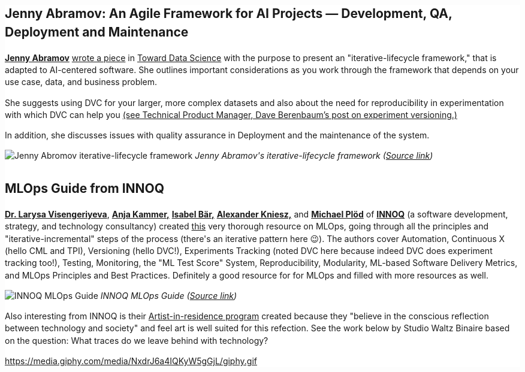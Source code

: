 ## Jenny Abramov: An Agile Framework for AI Projects — Development, QA, Deployment and Maintenance

[**Jenny Abramov**](https://www.linkedin.com/in/jennyabramov/)
[wrote a piece](https://towardsdatascience.com/an-agile-framework-for-ai-projects-development-cbe115ba86a2)
in [Toward Data Science](https://towardsdatascience.com/) with the purpose to
present an "iterative-lifecycle framework," that is adapted to AI-centered
software. She outlines important considerations as you work through the
framework that depends on your use case, data, and business problem.

She suggests using DVC for your larger, more complex datasets and also about the
need for reproducibility in experimentation with which DVC can help you
[(see Technical Product Manager, Dave Berenbaum’s post on experiment versioning.)](https://dvc.org/blog/ml-experiment-versioning)

In addition, she discusses issues with quality assurance in Deployment and the
maintenance of the system.

![Jenny Abromov iterative-lifecycle framework](/uploads/images/2022-05-16/jenny-abramov.png '=800')
_Jenny Abramov's iterative-lifecycle framework
([Source link](https://towardsdatascience.com/an-agile-framework-for-ai-projects-development-cbe115ba86a2))_

## MLOps Guide from INNOQ

[**Dr. Larysa Visengeriyeva**](https://www.linkedin.com/in/larysavisenger/),
[**Anja Kammer,**](https://www.linkedin.com/in/anja-kammer-berlin/)
[**Isabel Bär,**](https://www.linkedin.com/in/isabel-b%C3%A4r-a89705213/)
[**Alexander Kniesz,**](https://www.linkedin.com/in/alexander-kniesz-656256197/)
and [**Michael Plöd**](https://www.linkedin.com/in/michael-ploed/) of
[**INNOQ**](https://www.innoq.com/en/) (a software development, strategy, and
technology consultancy) created
[this](https://ml-ops.org/content/mlops-principles) very thorough resource on
MLOps, going through all the principles and "iterative-incremental" steps of the
process (there's an iterative pattern here 😉). The authors cover Automation,
Continuous X (hello CML and TPI), Versioning (hello DVC!), Experiments Tracking
(noted DVC here because indeed DVC does experiment tracking too!), Testing,
Monitoring, the "ML Test Score" System, Reproducibility, Modularity, ML-based
Software Delivery Metrics, and MLOps Principles and Best Practices. Definitely a
good resource for for MLOps and filled with more resources as well.

![INNOQ MLOps Guide](/uploads/images/2022-05-16/innoq.jpeg '=800') _INNOQ MLOps
Guide ([Source link](https://ml-ops.org/content/mlops-principles))_

Also interesting from INNOQ is their
[Artist-in-residence program](https://www.innoq.com/en/artists/) created because
they "believe in the conscious reflection between technology and society" and
feel art is well suited for this refection. See the work below by Studio Waltz
Binaire based on the question: What traces do we leave behind with technology?

https://media.giphy.com/media/NxdrJ6a4IQKyW5gGjL/giphy.gif
